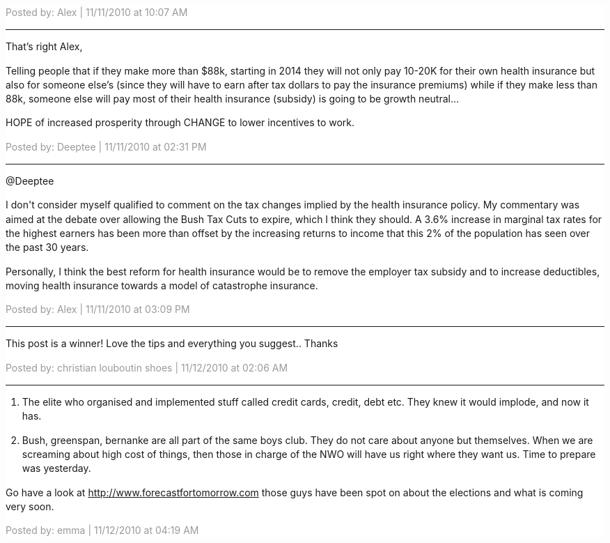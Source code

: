 <span style="color:#999">Posted by: Alex | 11/11/2010 at 10:07 AM</span>

---

That’s right Alex,

Telling people that if they make more than $88k,  starting in 2014 they will not only pay 10-20K for their own health insurance but also for someone else’s (since they will have to earn after tax dollars to pay the insurance premiums) while if they make less than 88k, someone else will pay most of their health insurance (subsidy) is going to be growth neutral…

HOPE of increased prosperity through CHANGE to lower incentives to work.


<span style="color:#999">Posted by: Deeptee | 11/11/2010 at 02:31 PM</span>

---

@Deeptee

I don't consider myself qualified to comment on the tax changes implied by the health insurance policy. My commentary was aimed at the debate over allowing the Bush Tax Cuts to expire, which I think they should. A 3.6% increase in marginal tax rates for the highest earners has been more than offset by the increasing returns to income that this 2% of the population has seen over the past 30 years.

Personally, I think the best reform for health insurance would be to remove the employer tax subsidy and to increase deductibles, moving health insurance towards a model of catastrophe insurance. 

<span style="color:#999">Posted by: Alex | 11/11/2010 at 03:09 PM</span>

---

This post is a winner! Love the tips and everything you suggest.. Thanks 

<span style="color:#999">Posted by: christian louboutin shoes | 11/12/2010 at 02:06 AM</span>

---

1) The elite who organised and implemented stuff called credit cards, credit, debt etc. They knew it would implode, and now it has.

2) Bush, greenspan, bernanke are all part of the same boys club. They do not care about anyone but themselves. When we are screaming about high cost of things, then those in charge of the NWO will have us right where they want us. Time to prepare was yesterday.

Go have a look at http://www.forecastfortomorrow.com those guys have been spot on about the elections and what is coming very soon.

<span style="color:#999">Posted by: emma | 11/12/2010 at 04:19 AM</span>
